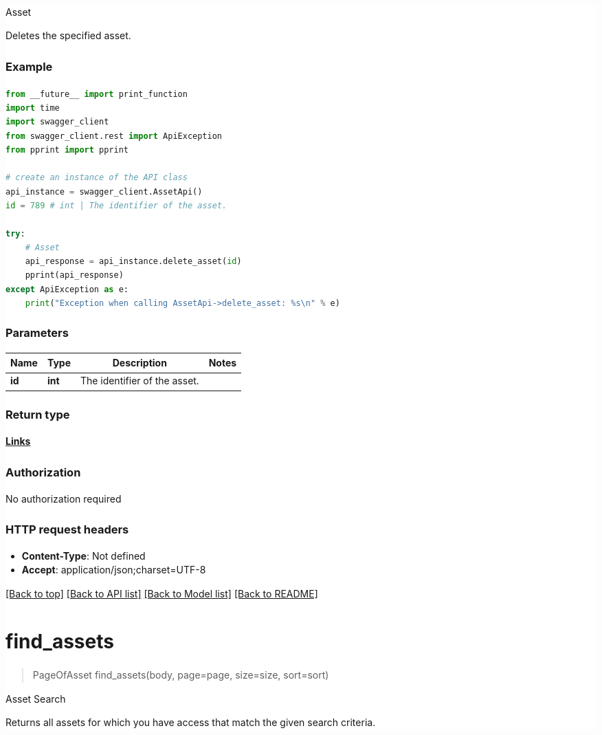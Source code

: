 Asset

Deletes the specified asset.

### Example
```python
from __future__ import print_function
import time
import swagger_client
from swagger_client.rest import ApiException
from pprint import pprint

# create an instance of the API class
api_instance = swagger_client.AssetApi()
id = 789 # int | The identifier of the asset.

try:
    # Asset
    api_response = api_instance.delete_asset(id)
    pprint(api_response)
except ApiException as e:
    print("Exception when calling AssetApi->delete_asset: %s\n" % e)
```

### Parameters

Name | Type | Description  | Notes
------------- | ------------- | ------------- | -------------
 **id** | **int**| The identifier of the asset. | 

### Return type

[**Links**](Links.md)

### Authorization

No authorization required

### HTTP request headers

 - **Content-Type**: Not defined
 - **Accept**: application/json;charset=UTF-8

[[Back to top]](#) [[Back to API list]](../README.md#documentation-for-api-endpoints) [[Back to Model list]](../README.md#documentation-for-models) [[Back to README]](../README.md)

# **find_assets**
> PageOfAsset find_assets(body, page=page, size=size, sort=sort)

Asset Search

Returns all assets for which you have access that match the given search criteria.
